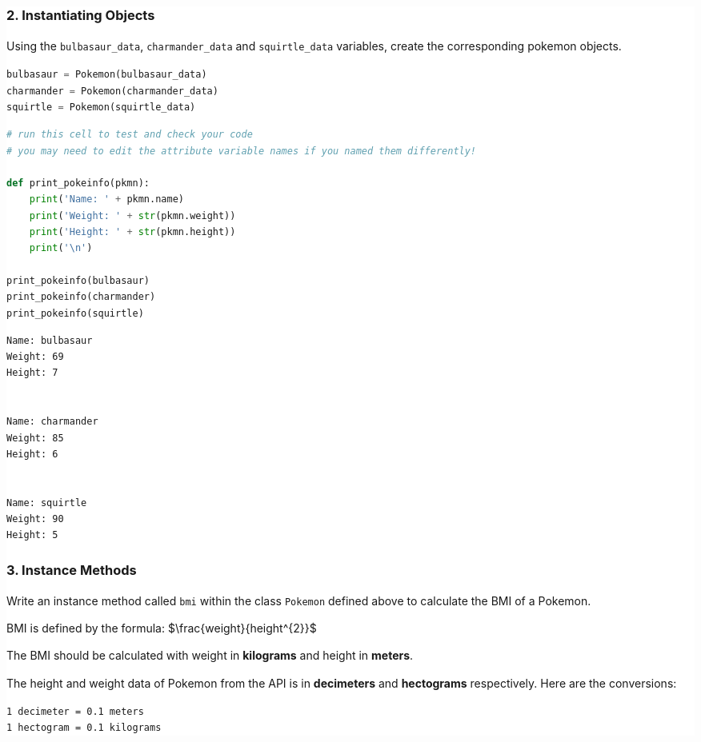     
### 2. Instantiating Objects

Using the `bulbasaur_data`, `charmander_data` and `squirtle_data` variables, create the corresponding pokemon objects.


```python
bulbasaur = Pokemon(bulbasaur_data)
charmander = Pokemon(charmander_data)
squirtle = Pokemon(squirtle_data)
```


```python
# run this cell to test and check your code
# you may need to edit the attribute variable names if you named them differently!

def print_pokeinfo(pkmn):
    print('Name: ' + pkmn.name)
    print('Weight: ' + str(pkmn.weight))
    print('Height: ' + str(pkmn.height))
    print('\n')
    
print_pokeinfo(bulbasaur)
print_pokeinfo(charmander)
print_pokeinfo(squirtle)
```

    Name: bulbasaur
    Weight: 69
    Height: 7
    
    
    Name: charmander
    Weight: 85
    Height: 6
    
    
    Name: squirtle
    Weight: 90
    Height: 5
    
    


### 3. Instance Methods

Write an instance method called `bmi` within the class `Pokemon` defined above to calculate the BMI of a Pokemon. 

BMI is defined by the formula: $\frac{weight}{height^{2}}$ 

The BMI should be calculated with weight in **kilograms** and height in **meters**. 


The height and weight data of Pokemon from the API is in **decimeters** and **hectograms** respectively. Here are the conversions:

```
1 decimeter = 0.1 meters
1 hectogram = 0.1 kilograms
```
